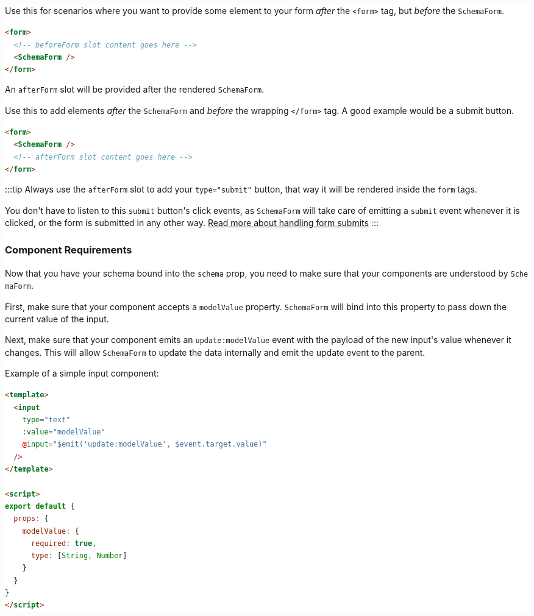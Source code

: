 Use this for scenarios where you want to provide some element to your form _after_ the `<form>` tag, but _before_ the `SchemaForm`.

```html
<form>
  <!-- beforeForm slot content goes here -->
  <SchemaForm />
</form>
```

An `afterForm` slot will be provided after the rendered `SchemaForm`.

Use this to add elements _after_ the `SchemaForm` and _before_ the wrapping `</form>` tag. A good example would be a submit button.

```html
<form>
  <SchemaForm />
  <!-- afterForm slot content goes here -->
</form>
```

:::tip
Always use the `afterForm` slot to add your `type="submit"` button, that way it will be rendered inside the `form` tags.

You don't have to listen to this `submit` button's click events, as `SchemaForm` will take care of emitting a `submit` event whenever it is clicked, or the form is submitted in any other way. [Read more about handling form submits](#handling-submit)
:::

### Component Requirements

Now that you have your schema bound into the `schema` prop, you need to make sure that your components are understood by `SchemaForm`.

First, make sure that your component accepts a `modelValue` property. `SchemaForm` will bind into this property to pass down the current value of the input.

Next, make sure that your component emits an `update:modelValue` event with the payload of the new input's value whenever it changes. This will allow `SchemaForm` to update the data internally and emit the update event to the parent.

Example of a simple input component:

```html
<template>
  <input
    type="text"
    :value="modelValue"
    @input="$emit('update:modelValue', $event.target.value)"
  />
</template>

<script>
export default {
  props: {
    modelValue: {
      required: true,
      type: [String, Number]
    }
  }
}
</script>
```
